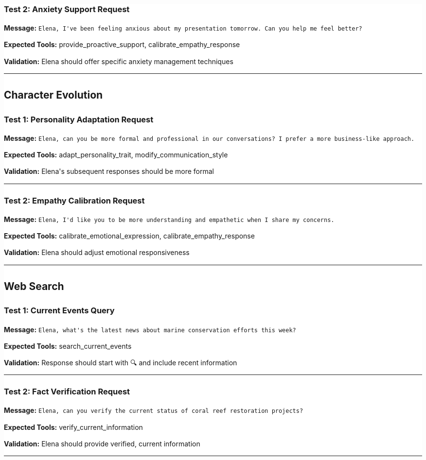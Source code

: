 ### Test 2: Anxiety Support Request

**Message:** `Elena, I've been feeling anxious about my presentation tomorrow. Can you help me feel better?`

**Expected Tools:** provide_proactive_support, calibrate_empathy_response

**Validation:** Elena should offer specific anxiety management techniques

---

## Character Evolution

### Test 1: Personality Adaptation Request

**Message:** `Elena, can you be more formal and professional in our conversations? I prefer a more business-like approach.`

**Expected Tools:** adapt_personality_trait, modify_communication_style

**Validation:** Elena's subsequent responses should be more formal

---

### Test 2: Empathy Calibration Request

**Message:** `Elena, I'd like you to be more understanding and empathetic when I share my concerns.`

**Expected Tools:** calibrate_emotional_expression, calibrate_empathy_response

**Validation:** Elena should adjust emotional responsiveness

---

## Web Search

### Test 1: Current Events Query

**Message:** `Elena, what's the latest news about marine conservation efforts this week?`

**Expected Tools:** search_current_events

**Validation:** Response should start with 🔍 and include recent information

---

### Test 2: Fact Verification Request

**Message:** `Elena, can you verify the current status of coral reef restoration projects?`

**Expected Tools:** verify_current_information

**Validation:** Elena should provide verified, current information

---
